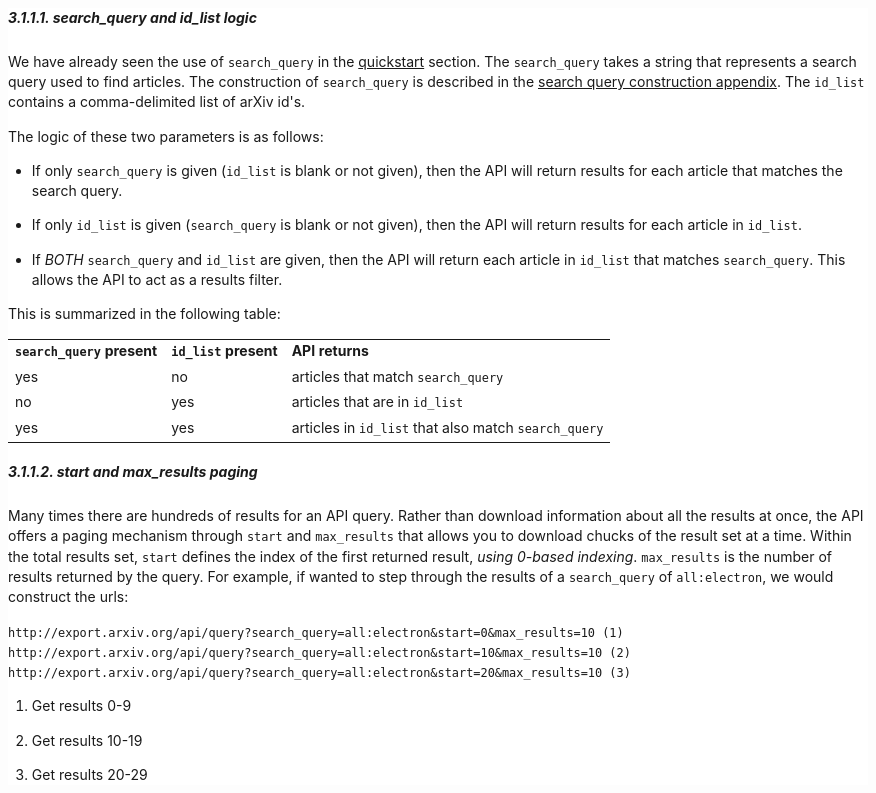 <span id="search_query_and_id_list"></span>

##### 3.1.1.1. search\_query and id\_list logic

We have already seen the use of `search_query` in the
[quickstart](#Quickstart) section. The `search_query` takes a string
that represents a search query used to find articles. The construction
of `search_query` is described in the [search query construction
appendix](#query_details). The `id_list` contains a comma-delimited list
of arXiv id's.

The logic of these two parameters is as follows:

-   If only `search_query` is given (`id_list` is blank or not given),
    then the API will return results for each article that matches the
    search query.

-   If only `id_list` is given (`search_query` is blank or not given),
    then the API will return results for each article in `id_list`.

-   If *BOTH* `search_query` and `id_list` are given, then the API will
    return each article in `id_list` that matches `search_query`. This
    allows the API to act as a results filter.

This is summarized in the following table:

|                            |                       |                                                      |
|:---------------------------|:----------------------|:-----------------------------------------------------|
| **`search_query` present** | **`id_list` present** | **API returns**                                      |
| yes                        | no                    | articles that match `search_query`                   |
| no                         | yes                   | articles that are in `id_list`                       |
| yes                        | yes                   | articles in `id_list` that also match `search_query` |

<span id="paging"><span>

##### 3.1.1.2. start and max\_results paging

Many times there are hundreds of results for an API query. Rather than
download information about all the results at once, the API offers a
paging mechanism through `start` and `max_results` that allows you to
download chucks of the result set at a time. Within the total results
set, `start` defines the index of the first returned result, *using
0-based indexing*. `max_results` is the number of results returned by
the query. For example, if wanted to step through the results of a
`search_query` of `all:electron`, we would construct the urls:

    http://export.arxiv.org/api/query?search_query=all:electron&start=0&max_results=10 (1)
    http://export.arxiv.org/api/query?search_query=all:electron&start=10&max_results=10 (2)
    http://export.arxiv.org/api/query?search_query=all:electron&start=20&max_results=10 (3)

1.  Get results 0-9

2.  Get results 10-19

3.  Get results 20-29
